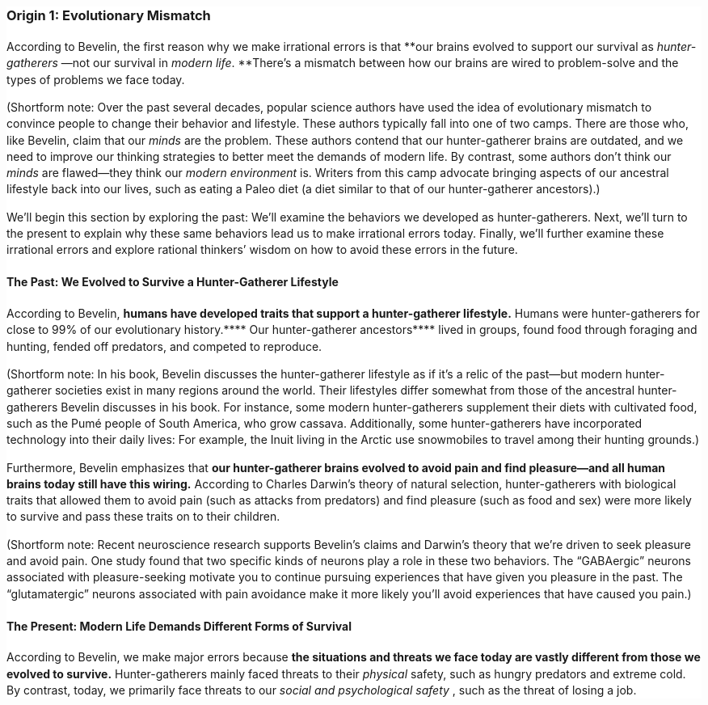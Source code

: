 ### Origin 1: Evolutionary Mismatch

According to Bevelin, the first reason why we make irrational errors is that **our brains evolved to support our survival as _hunter-gatherers_ —not our survival in _modern life_. **There’s a mismatch between how our brains are wired to problem-solve and the types of problems we face today.

(Shortform note: Over the past several decades, popular science authors have used the idea of evolutionary mismatch to convince people to change their behavior and lifestyle. These authors typically fall into one of two camps. There are those who, like Bevelin, claim that our _minds_ are the problem. These authors contend that our hunter-gatherer brains are outdated, and we need to improve our thinking strategies to better meet the demands of modern life. By contrast, some authors don’t think our _minds_ are flawed—they think our _modern environment_ is. Writers from this camp advocate bringing aspects of our ancestral lifestyle back into our lives, such as eating a Paleo diet (a diet similar to that of our hunter-gatherer ancestors).)

We’ll begin this section by exploring the past: We’ll examine the behaviors we developed as hunter-gatherers. Next, we’ll turn to the present to explain why these same behaviors lead us to make irrational errors today. Finally, we’ll further examine these irrational errors and explore rational thinkers’ wisdom on how to avoid these errors in the future.

#### The Past: We Evolved to Survive a Hunter-Gatherer Lifestyle

According to Bevelin, **humans have developed traits that support a hunter-gatherer lifestyle.** Humans were hunter-gatherers for close to 99% of our evolutionary history.**** Our hunter-gatherer ancestors**** lived in groups, found food through foraging and hunting, fended off predators, and competed to reproduce.

(Shortform note: In his book, Bevelin discusses the hunter-gatherer lifestyle as if it’s a relic of the past—but modern hunter-gatherer societies exist in many regions around the world. Their lifestyles differ somewhat from those of the ancestral hunter-gatherers Bevelin discusses in his book. For instance, some modern hunter-gatherers supplement their diets with cultivated food, such as the Pumé people of South America, who grow cassava. Additionally, some hunter-gatherers have incorporated technology into their daily lives: For example, the Inuit living in the Arctic use snowmobiles to travel among their hunting grounds.)

Furthermore, Bevelin emphasizes that **our hunter-gatherer brains evolved to avoid pain and find pleasure—and all human brains today still have this wiring.** According to Charles Darwin’s theory of natural selection, hunter-gatherers with biological traits that allowed them to avoid pain (such as attacks from predators) and find pleasure (such as food and sex) were more likely to survive and pass these traits on to their children.

(Shortform note: Recent neuroscience research supports Bevelin’s claims and Darwin’s theory that we’re driven to seek pleasure and avoid pain. One study found that two specific kinds of neurons play a role in these two behaviors. The “GABAergic” neurons associated with pleasure-seeking motivate you to continue pursuing experiences that have given you pleasure in the past. The “glutamatergic” neurons associated with pain avoidance make it more likely you’ll avoid experiences that have caused you pain.)

#### The Present: Modern Life Demands Different Forms of Survival

According to Bevelin, we make major errors because **the situations and threats we face today are vastly different from those we evolved to survive.** Hunter-gatherers mainly faced threats to their _physical_ safety, such as hungry predators and extreme cold. By contrast, today, we primarily face threats to our _social and psychological safety_ , such as the threat of losing a job.
